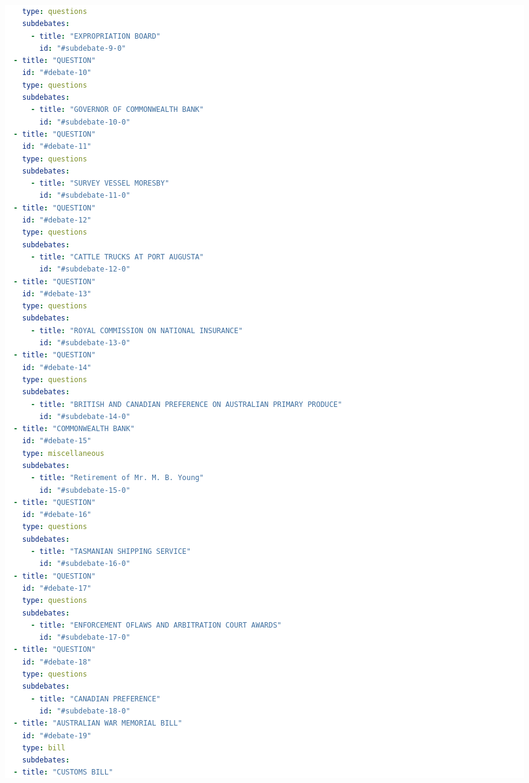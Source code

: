 ```yaml
    type: questions
    subdebates:
      - title: "EXPROPRIATION BOARD"
        id: "#subdebate-9-0"
  - title: "QUESTION"
    id: "#debate-10"
    type: questions
    subdebates:
      - title: "GOVERNOR OF COMMONWEALTH BANK"
        id: "#subdebate-10-0"
  - title: "QUESTION"
    id: "#debate-11"
    type: questions
    subdebates:
      - title: "SURVEY VESSEL MORESBY"
        id: "#subdebate-11-0"
  - title: "QUESTION"
    id: "#debate-12"
    type: questions
    subdebates:
      - title: "CATTLE TRUCKS AT PORT AUGUSTA"
        id: "#subdebate-12-0"
  - title: "QUESTION"
    id: "#debate-13"
    type: questions
    subdebates:
      - title: "ROYAL COMMISSION ON NATIONAL INSURANCE"
        id: "#subdebate-13-0"
  - title: "QUESTION"
    id: "#debate-14"
    type: questions
    subdebates:
      - title: "BRITISH AND CANADIAN PREFERENCE ON AUSTRALIAN PRIMARY PRODUCE"
        id: "#subdebate-14-0"
  - title: "COMMONWEALTH BANK"
    id: "#debate-15"
    type: miscellaneous
    subdebates:
      - title: "Retirement of Mr. M. B. Young"
        id: "#subdebate-15-0"
  - title: "QUESTION"
    id: "#debate-16"
    type: questions
    subdebates:
      - title: "TASMANIAN SHIPPING SERVICE"
        id: "#subdebate-16-0"
  - title: "QUESTION"
    id: "#debate-17"
    type: questions
    subdebates:
      - title: "ENFORCEMENT OFLAWS AND ARBITRATION COURT AWARDS"
        id: "#subdebate-17-0"
  - title: "QUESTION"
    id: "#debate-18"
    type: questions
    subdebates:
      - title: "CANADIAN PREFERENCE"
        id: "#subdebate-18-0"
  - title: "AUSTRALIAN WAR MEMORIAL BILL"
    id: "#debate-19"
    type: bill
    subdebates:
  - title: "CUSTOMS BILL"
```